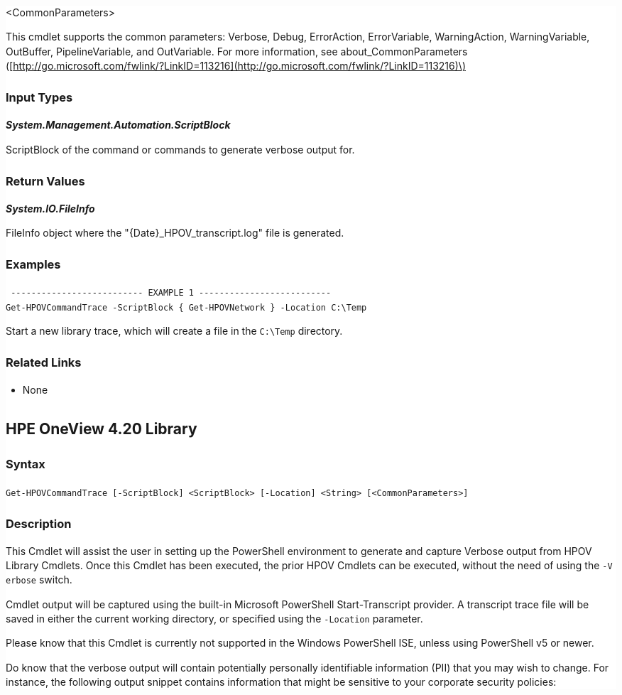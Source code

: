 &lt;CommonParameters&gt;

This cmdlet supports the common parameters: Verbose, Debug, ErrorAction, ErrorVariable, WarningAction, WarningVariable, OutBuffer, PipelineVariable, and OutVariable. For more information, see about\_CommonParameters \([http://go.microsoft.com/fwlink/?LinkID=113216](http://go.microsoft.com/fwlink/?LinkID=113216)\)

### Input Types

_**System.Management.Automation.ScriptBlock**_

ScriptBlock of the command or commands to generate verbose output for.

### Return Values

_**System.IO.FileInfo**_

FileInfo object where the "{Date}\_HPOV\_transcript.log" file is generated.

### Examples

```text
 -------------------------- EXAMPLE 1 --------------------------
Get-HPOVCommandTrace -ScriptBlock { Get-HPOVNetwork } -Location C:\Temp
```

Start a new library trace, which will create a file in the `C:\Temp` directory. 

### Related Links 

* None

## HPE OneView 4.20 Library

### Syntax

```text
Get-HPOVCommandTrace [-ScriptBlock] <ScriptBlock> [-Location] <String> [<CommonParameters>]
```

### Description

This Cmdlet will assist the user in setting up the PowerShell environment to generate and capture Verbose output from HPOV Library Cmdlets. Once this Cmdlet has been executed, the prior HPOV Cmdlets can be executed, without the need of using the `-Verbose` switch.

Cmdlet output will be captured using the built-in Microsoft PowerShell Start-Transcript provider. A transcript trace file will be saved in either the current working directory, or specified using the `-Location` parameter.

Please know that this Cmdlet is currently not supported in the Windows PowerShell ISE, unless using PowerShell v5 or newer.

Do know that the verbose output will contain potentially personally identifiable information \(PII\) that you may wish to change.  For instance, the following output snippet contains information that might be sensitive to your corporate security policies:
